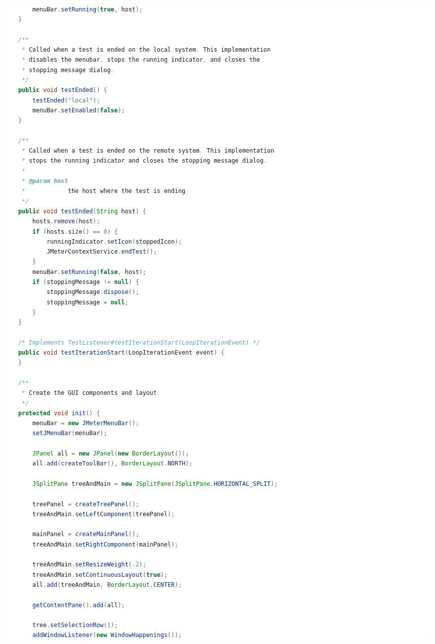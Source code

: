 ```java
		menuBar.setRunning(true, host);
	}

	/**
	 * Called when a test is ended on the local system. This implementation
	 * disables the menubar, stops the running indicator, and closes the
	 * stopping message dialog.
	 */
	public void testEnded() {
		testEnded("local");
		menuBar.setEnabled(false);
	}

	/**
	 * Called when a test is ended on the remote system. This implementation
	 * stops the running indicator and closes the stopping message dialog.
	 * 
	 * @param host
	 *            the host where the test is ending
	 */
	public void testEnded(String host) {
		hosts.remove(host);
		if (hosts.size() == 0) {
			runningIndicator.setIcon(stoppedIcon);
			JMeterContextService.endTest();
		}
		menuBar.setRunning(false, host);
		if (stoppingMessage != null) {
			stoppingMessage.dispose();
			stoppingMessage = null;
		}
	}

	/* Implements TestListener#testIterationStart(LoopIterationEvent) */
	public void testIterationStart(LoopIterationEvent event) {
	}

	/**
	 * Create the GUI components and layout.
	 */
	protected void init() {
		menuBar = new JMeterMenuBar();
		setJMenuBar(menuBar);

		JPanel all = new JPanel(new BorderLayout());
		all.add(createToolBar(), BorderLayout.NORTH);

		JSplitPane treeAndMain = new JSplitPane(JSplitPane.HORIZONTAL_SPLIT);

		treePanel = createTreePanel();
		treeAndMain.setLeftComponent(treePanel);

		mainPanel = createMainPanel();
		treeAndMain.setRightComponent(mainPanel);

		treeAndMain.setResizeWeight(.2);
		treeAndMain.setContinuousLayout(true);
		all.add(treeAndMain, BorderLayout.CENTER);

		getContentPane().add(all);

		tree.setSelectionRow(1);
		addWindowListener(new WindowHappenings());
```